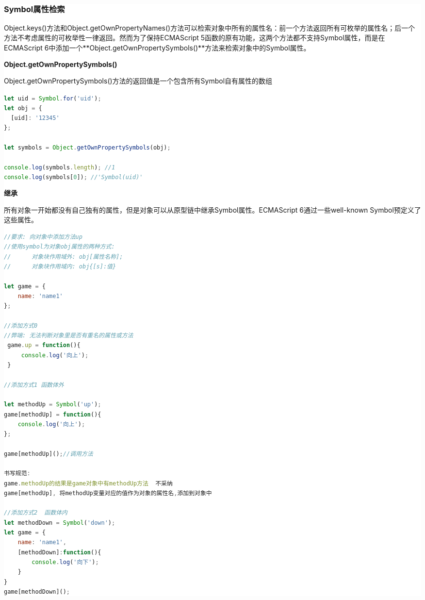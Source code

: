 ### Symbol属性检索

Object.keys()方法和Object.getOwnPropertyNames()方法可以检索对象中所有的属性名：前一个方法返回所有可枚举的属性名；后一个方法不考虑属性的可枚举性一律返回。然而为了保持ECMAScript 5函数的原有功能，这两个方法都不支持Symbol属性，而是在ECMAScript 6中添加一个**Object.getOwnPropertySymbols()**方法来检索对象中的Symbol属性。

**Object.getOwnPropertySymbols()**

Object.getOwnPropertySymbols()方法的返回值是一个包含所有Symbol自有属性的数组

```javascript
let uid = Symbol.for('uid');
let obj = {
  [uid]: '12345'
};

let symbols = Object.getOwnPropertySymbols(obj);

console.log(symbols.length); //1
console.log(symbols[0]); //'Symbol(uid)'
```



**继承**

所有对象一开始都没有自己独有的属性，但是对象可以从原型链中继承Symbol属性。ECMAScript 6通过一些well-known Symbol预定义了这些属性。



```js
//要求: 向对象中添加方法up
//使用symbol为对象obj属性的两种方式: 
//		对象块作用域外: obj[属性名称];  
//		对象块作用域内: obj{[s]:值}

let game = {
    name: 'name1'
};

//添加方式0
//弊端: 无法判断对象里是否有重名的属性或方法
 game.up = function(){
     console.log('向上');
 }

//添加方式1 函数体外

let methodUp = Symbol('up');
game[methodUp] = function(){
    console.log('向上');
};

game[methodUp]();//调用方法

书写规范: 
game.methodUp的结果是game对象中有methodUp方法  不采纳
game[methodUp], 将methodUp变量对应的值作为对象的属性名,添加到对象中

//添加方式2  函数体内
let methodDown = Symbol('down');
let game = {
    name: 'name1',
    [methodDown]:function(){
        console.log('向下');
    }
}
game[methodDown]();
```

  [mySymbol]: 'Hello'